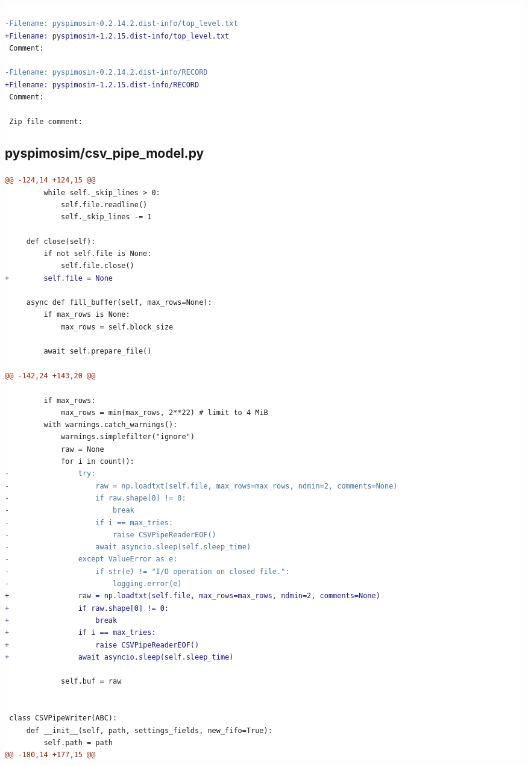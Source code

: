 ```diff
 
-Filename: pyspimosim-0.2.14.2.dist-info/top_level.txt
+Filename: pyspimosim-1.2.15.dist-info/top_level.txt
 Comment: 
 
-Filename: pyspimosim-0.2.14.2.dist-info/RECORD
+Filename: pyspimosim-1.2.15.dist-info/RECORD
 Comment: 
 
 Zip file comment:
```

## pyspimosim/csv_pipe_model.py

```diff
@@ -124,14 +124,15 @@
         while self._skip_lines > 0:
             self.file.readline()
             self._skip_lines -= 1
 
     def close(self):
         if not self.file is None:
             self.file.close()
+        self.file = None
 
     async def fill_buffer(self, max_rows=None):
         if max_rows is None:
             max_rows = self.block_size
 
         await self.prepare_file()
 
@@ -142,24 +143,20 @@
 
         if max_rows:
             max_rows = min(max_rows, 2**22) # limit to 4 MiB
         with warnings.catch_warnings():
             warnings.simplefilter("ignore")
             raw = None
             for i in count():
-                try:
-                    raw = np.loadtxt(self.file, max_rows=max_rows, ndmin=2, comments=None)
-                    if raw.shape[0] != 0:
-                        break
-                    if i == max_tries:
-                        raise CSVPipeReaderEOF()
-                    await asyncio.sleep(self.sleep_time)
-                except ValueError as e:
-                    if str(e) != "I/O operation on closed file.":
-                        logging.error(e)
+                raw = np.loadtxt(self.file, max_rows=max_rows, ndmin=2, comments=None)
+                if raw.shape[0] != 0:
+                    break
+                if i == max_tries:
+                    raise CSVPipeReaderEOF()
+                await asyncio.sleep(self.sleep_time)
 
             self.buf = raw
 
 
 class CSVPipeWriter(ABC):
     def __init__(self, path, settings_fields, new_fifo=True):
         self.path = path
@@ -180,14 +177,15 @@
```